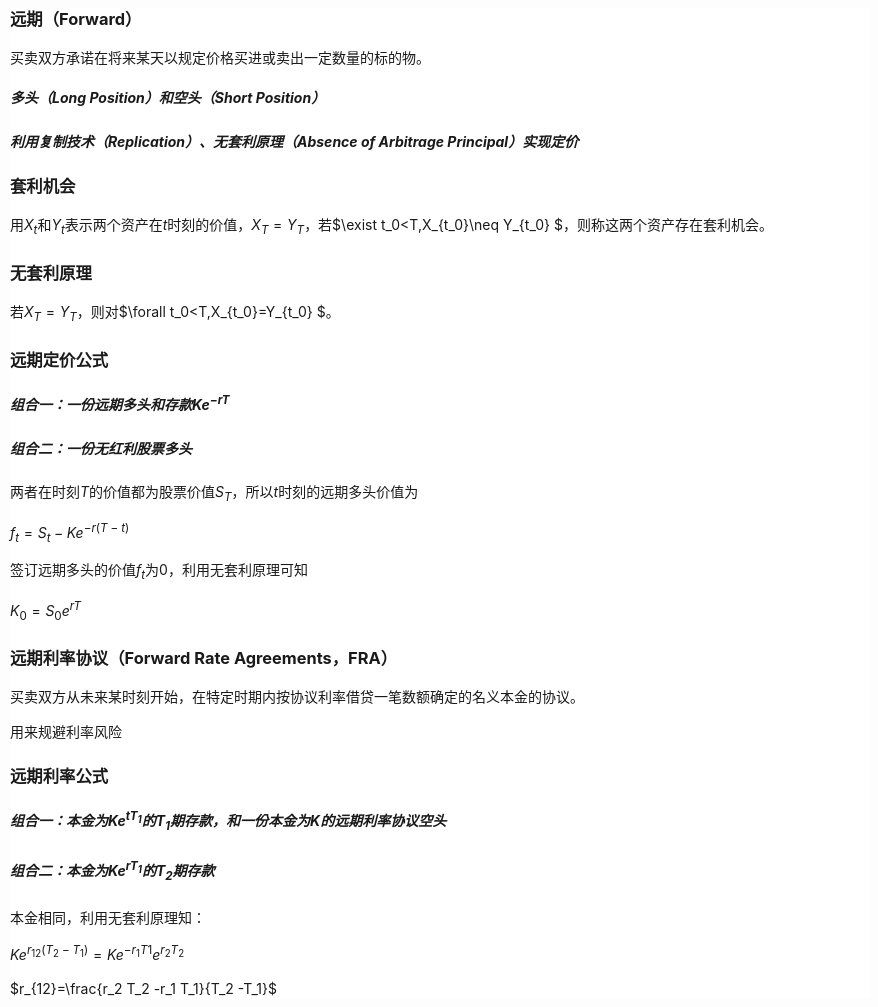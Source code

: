 

### 远期（Forward）

买卖双方承诺在将来某天以规定价格买进或卖出一定数量的标的物。

##### 多头（Long Position）和空头（Short Position）

##### 利用复制技术（Replication）、无套利原理（Absence of Arbitrage Principal）实现定价



### 套利机会

用$X_t$和$Y_t$表示两个资产在$t$时刻的价值，$X_T=Y_T$，若$\exist t_0<T,X_{t_0}\neq Y_{t_0} $，则称这两个资产存在套利机会。



### 无套利原理

若$X_T=Y_T$，则对$\forall t_0<T,X_{t_0}=Y_{t_0} $。



### 远期定价公式

##### 组合一：一份远期多头和存款$Ke^{-rT}$

##### 组合二：一份无红利股票多头

两者在时刻$T$的价值都为股票价值$S_T$，所以$t$时刻的远期多头价值为

$f_t =S_t -Ke^{-r(T-t)}$

签订远期多头的价值$f_t$为$0$，利用无套利原理可知

$K_0 =S_0 e^{rT}$



### 远期利率协议（Forward Rate Agreements，FRA）

买卖双方从未来某时刻开始，在特定时期内按协议利率借贷一笔数额确定的名义本金的协议。

用来规避利率风险



### 远期利率公式

##### 组合一：本金为$Ke^{tT_1}$的$T_1$期存款，和一份本金为$K$的远期利率协议空头

##### 组合二：本金为$Ke^{rT_1}$的$T_2$期存款

本金相同，利用无套利原理知：

$Ke^{r_{12}(T_2-T_1)}=Ke^{-r_1T1}e^{r_2 T_2}$

$r_{12}=\frac{r_2 T_2 -r_1 T_1}{T_2 -T_1}$

